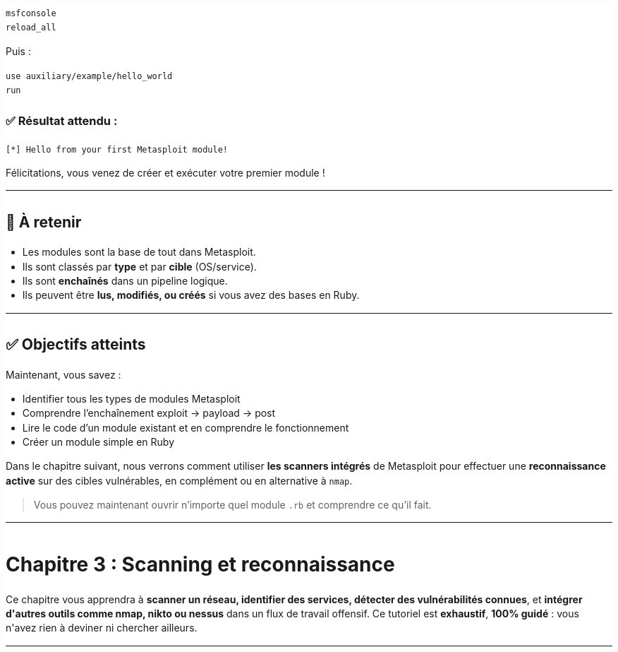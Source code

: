 ```bash
msfconsole
reload_all
```

Puis :

```bash
use auxiliary/example/hello_world
run
```

### ✅ Résultat attendu :

```plaintext
[*] Hello from your first Metasploit module!
```

Félicitations, vous venez de créer et exécuter votre premier module !

---

## 🧠 À retenir

* Les modules sont la base de tout dans Metasploit.
* Ils sont classés par **type** et par **cible** (OS/service).
* Ils sont **enchaînés** dans un pipeline logique.
* Ils peuvent être **lus, modifiés, ou créés** si vous avez des bases en Ruby.

---

## ✅ Objectifs atteints

Maintenant, vous savez :

* Identifier tous les types de modules Metasploit
* Comprendre l’enchaînement exploit → payload → post
* Lire le code d’un module existant et en comprendre le fonctionnement
* Créer un module simple en Ruby

Dans le chapitre suivant, nous verrons comment utiliser **les scanners intégrés** de Metasploit pour effectuer une **reconnaissance active** sur des cibles vulnérables, en complément ou en alternative à `nmap`.

> Vous pouvez maintenant ouvrir n’importe quel module `.rb` et comprendre ce qu’il fait.


---

# Chapitre 3 : Scanning et reconnaissance 

Ce chapitre vous apprendra à **scanner un réseau, identifier des services, détecter des vulnérabilités connues**, et **intégrer d'autres outils comme nmap, nikto ou nessus** dans un flux de travail offensif. Ce tutoriel est **exhaustif**, **100% guidé** : vous n'avez rien à deviner ni chercher ailleurs.

---